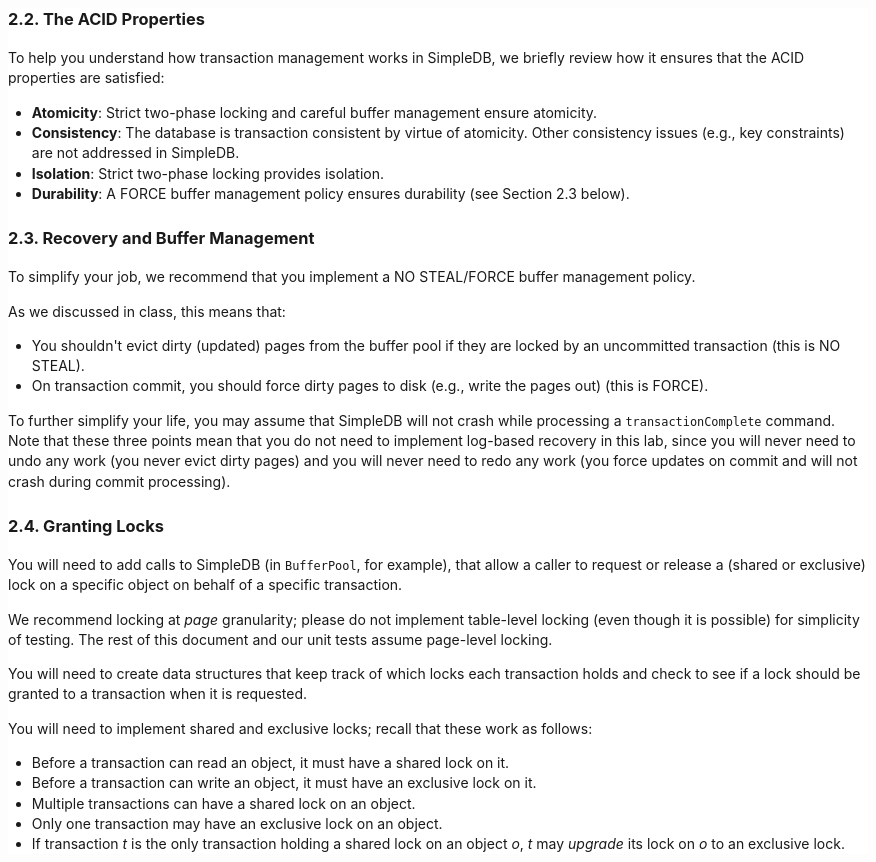 ###  2.2. The ACID Properties

To help you understand
how transaction management works in SimpleDB, we briefly review how
it ensures that the ACID properties are satisfied:

* **Atomicity**:  Strict two-phase locking and careful buffer management
  ensure atomicity.</li>
* **Consistency**:  The database is transaction consistent by virtue of
  atomicity.  Other consistency issues (e.g., key constraints) are
  not addressed in SimpleDB.</li>
* **Isolation**: Strict two-phase locking provides isolation.</li>
* **Durability**: A FORCE buffer management policy ensures
  durability (see Section 2.3 below).</li>


###  2.3. Recovery and Buffer Management

To simplify your job, we recommend that you implement a NO STEAL/FORCE
buffer management policy.

As we discussed in class, this means that:

*  You shouldn't evict dirty (updated) pages from the buffer pool if they
   are locked by an uncommitted transaction (this is NO STEAL).
*  On transaction commit, you should force dirty pages to disk (e.g.,
   write the pages out) (this is FORCE).
   
To further simplify your life, you may assume that SimpleDB will not crash
while processing a `transactionComplete` command.  Note that
these three points mean that you do not need to implement log-based
recovery in this lab, since you will never need to undo any work (you never evict
dirty pages) and you will never need to redo any work (you force
updates on commit and will not crash during commit processing).

###  2.4. Granting Locks

You will need to add calls to SimpleDB (in `BufferPool`,
for example), that allow a caller to request or release a (shared or
exclusive) lock on a specific object on behalf of a specific
transaction.

We recommend locking at *page* granularity; please do not
implement table-level locking (even though it is possible) for simplicity of testing. The rest
of this document and our unit tests assume page-level locking.

You will need to create data structures that keep track of which locks
each transaction holds and check to see if a lock should be granted
to a transaction when it is requested.

You will need to implement shared and exclusive locks; recall that these
work as follows:

*  Before a transaction can read an object, it must have a shared lock on it.
*  Before a transaction can write an object, it must have an exclusive lock on it.
*  Multiple transactions can have a shared lock on an object.
*  Only one transaction may have an exclusive lock on an object.
*  If transaction *t* is the only transaction holding a shared lock on
   an object *o*, *t* may *upgrade*
   its lock on *o* to an exclusive lock.
